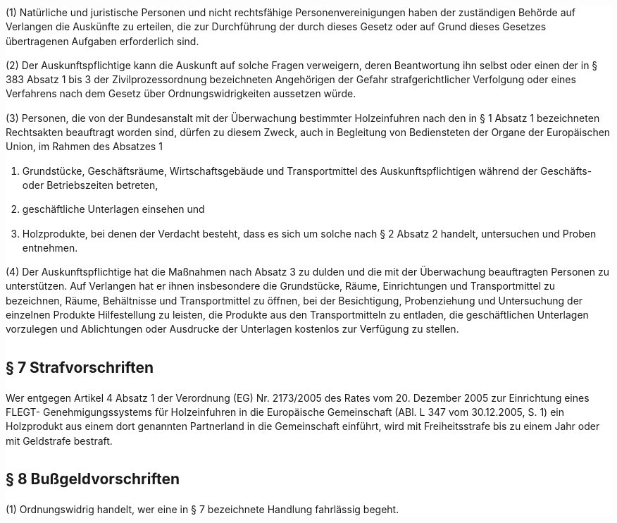(1) Natürliche und juristische Personen und nicht rechtsfähige
Personenvereinigungen haben der zuständigen Behörde auf Verlangen die
Auskünfte zu erteilen, die zur Durchführung der durch dieses Gesetz
oder auf Grund dieses Gesetzes übertragenen Aufgaben erforderlich
sind.

(2) Der Auskunftspflichtige kann die Auskunft auf solche Fragen
verweigern, deren Beantwortung ihn selbst oder einen der in § 383
Absatz 1 bis 3 der Zivilprozessordnung bezeichneten Angehörigen der
Gefahr strafgerichtlicher Verfolgung oder eines Verfahrens nach dem
Gesetz über Ordnungswidrigkeiten aussetzen würde.

(3) Personen, die von der Bundesanstalt mit der Überwachung bestimmter
Holzeinfuhren nach den in § 1 Absatz 1 bezeichneten Rechtsakten
beauftragt worden sind, dürfen zu diesem Zweck, auch in Begleitung von
Bediensteten der Organe der Europäischen Union, im Rahmen des Absatzes
1

1.  Grundstücke, Geschäftsräume, Wirtschaftsgebäude und Transportmittel
    des Auskunftspflichtigen während der Geschäfts- oder Betriebszeiten
    betreten,


2.  geschäftliche Unterlagen einsehen und


3.  Holzprodukte, bei denen der Verdacht besteht, dass es sich um solche
    nach § 2 Absatz 2 handelt, untersuchen und Proben entnehmen.




(4) Der Auskunftspflichtige hat die Maßnahmen nach Absatz 3 zu dulden
und die mit der Überwachung beauftragten Personen zu unterstützen. Auf
Verlangen hat er ihnen insbesondere die Grundstücke, Räume,
Einrichtungen und Transportmittel zu bezeichnen, Räume, Behältnisse
und Transportmittel zu öffnen, bei der Besichtigung, Probenziehung und
Untersuchung der einzelnen Produkte Hilfestellung zu leisten, die
Produkte aus den Transportmitteln zu entladen, die geschäftlichen
Unterlagen vorzulegen und Ablichtungen oder Ausdrucke der Unterlagen
kostenlos zur Verfügung zu stellen.


## § 7 Strafvorschriften

Wer entgegen Artikel 4 Absatz 1 der Verordnung (EG) Nr. 2173/2005 des
Rates vom 20. Dezember 2005 zur Einrichtung eines FLEGT-
Genehmigungssystems für Holzeinfuhren in die Europäische Gemeinschaft
(ABl. L 347 vom 30.12.2005, S. 1) ein Holzprodukt aus einem dort
genannten Partnerland in die Gemeinschaft einführt, wird mit
Freiheitsstrafe bis zu einem Jahr oder mit Geldstrafe bestraft.


## § 8 Bußgeldvorschriften

(1) Ordnungswidrig handelt, wer eine in § 7 bezeichnete Handlung
fahrlässig begeht.

